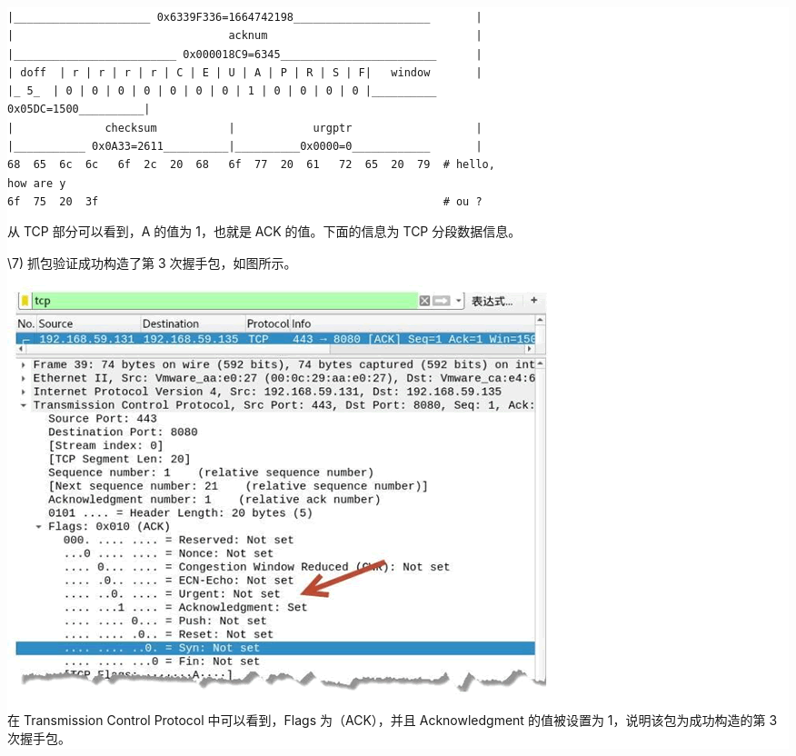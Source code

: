 ```
|_____________________ 0x6339F336=1664742198_____________________       |
|                                 acknum                                |
|_________________________ 0x000018C9=6345________________________      |
| doff  | r | r | r | r | C | E | U | A | P | R | S | F|   window       |
|_ 5_  | 0 | 0 | 0 | 0 | 0 | 0 | 0 | 1 | 0 | 0 | 0 | 0 |__________
0x05DC=1500__________|
|              checksum           |            urgptr                   |
|___________ 0x0A33=2611__________|__________0x0000=0____________       |
68  65  6c  6c   6f  2c  20  68   6f  77  20  61   72  65  20  79  # hello,
how are y
6f  75  20  3f                                                     # ou ?
```

从 TCP 部分可以看到，A 的值为 1，也就是 ACK 的值。下面的信息为 TCP 分段数据信息。

\7) 抓包验证成功构造了第 3 次握手包，如图所示。



![img](img/6-19110QH221V4.gif)

在 Transmission Control Protocol 中可以看到，Flags 为（ACK），并且 Acknowledgment 的值被设置为 1，说明该包为成功构造的第 3 次握手包。